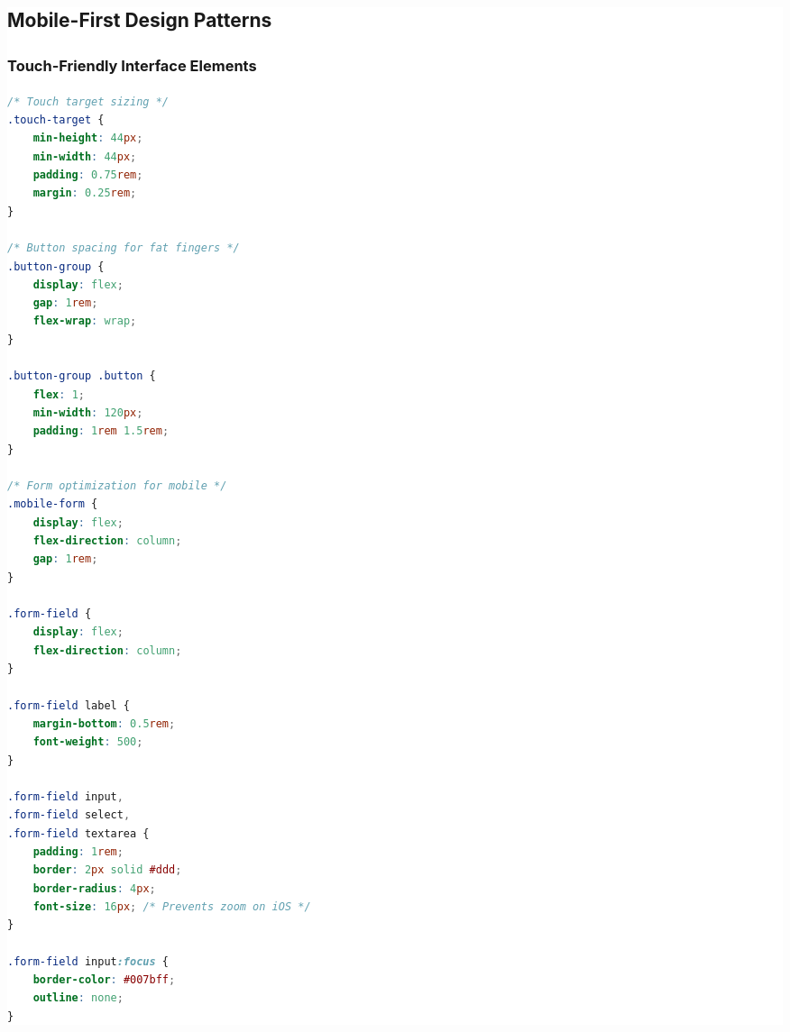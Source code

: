 ## Mobile-First Design Patterns

### Touch-Friendly Interface Elements

```css
/* Touch target sizing */
.touch-target {
    min-height: 44px;
    min-width: 44px;
    padding: 0.75rem;
    margin: 0.25rem;
}

/* Button spacing for fat fingers */
.button-group {
    display: flex;
    gap: 1rem;
    flex-wrap: wrap;
}

.button-group .button {
    flex: 1;
    min-width: 120px;
    padding: 1rem 1.5rem;
}

/* Form optimization for mobile */
.mobile-form {
    display: flex;
    flex-direction: column;
    gap: 1rem;
}

.form-field {
    display: flex;
    flex-direction: column;
}

.form-field label {
    margin-bottom: 0.5rem;
    font-weight: 500;
}

.form-field input,
.form-field select,
.form-field textarea {
    padding: 1rem;
    border: 2px solid #ddd;
    border-radius: 4px;
    font-size: 16px; /* Prevents zoom on iOS */
}

.form-field input:focus {
    border-color: #007bff;
    outline: none;
}
```

